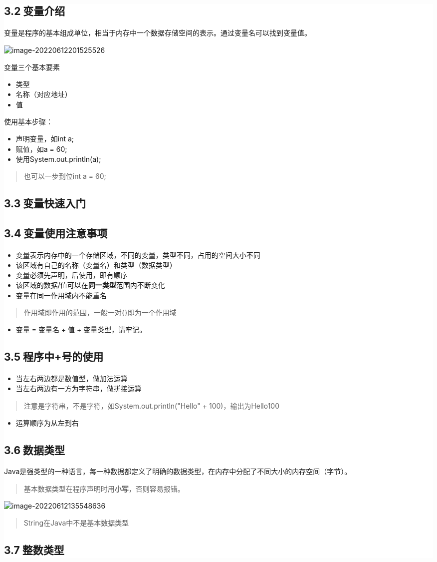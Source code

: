 ## 3.2 变量介绍

变量是程序的基本组成单位，相当于内存中一个数据存储空间的表示。通过变量名可以找到变量值。

![image-20220612201525526](https://cdn.jsdelivr.net/gh/Ninnaneve/my_pic@main/image-20220612201525526.png)

变量三个基本要素

- 类型
- 名称（对应地址）
- 值

使用基本步骤：

- 声明变量，如int a;
- 赋值，如a = 60;
- 使用System.out.println(a);

> 也可以一步到位int a = 60;

## 3.3 变量快速入门

## 3.4 变量使用注意事项

- 变量表示内存中的一个存储区域，不同的变量，类型不同，占用的空间大小不同
- 该区域有自己的名称（变量名）和类型（数据类型）
- 变量必须先声明，后使用，即有顺序
- 该区域的数据/值可以在**同一类型**范围内不断变化
- 变量在同一作用域内不能重名

> 作用域即作用的范围，一般一对{}即为一个作用域

- 变量 = 变量名 + 值 + 变量类型，请牢记。

## 3.5 程序中+号的使用

- 当左右两边都是数值型，做加法运算
- 当左右两边有一方为字符串，做拼接运算

> 注意是字符串，不是字符，如System.out.println("Hello" + 100)，输出为Hello100

- 运算顺序为从左到右

## 3.6 数据类型

Java是强类型的一种语言，每一种数据都定义了明确的数据类型，在内存中分配了不同大小的内存空间（字节）。

> 基本数据类型在程序声明时用**小写**，否则容易报错。

![image-20220612135548636](https://cdn.jsdelivr.net/gh/Ninnaneve/my_pic@main/image-20220612135548636.png)

> String在Java中不是基本数据类型

## 3.7 整数类型
